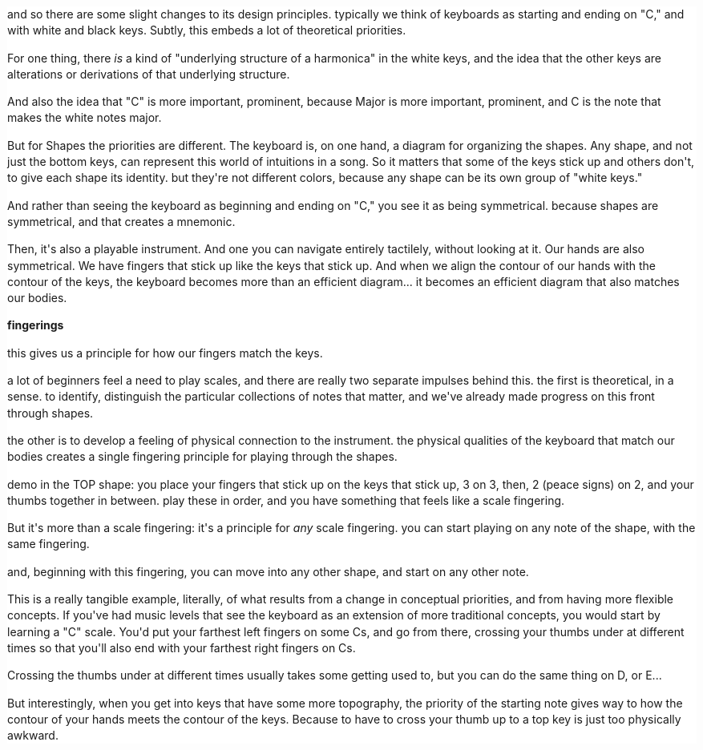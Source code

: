 and so there are some slight changes to its design principles. typically we think of keyboards as starting and ending on "C," and with white and black keys. Subtly, this embeds a lot of theoretical priorities. 

For one thing, there *is* a kind of "underlying structure of a harmonica" in the white keys, and the idea that the other keys are alterations or derivations of that underlying structure.

And also the idea that "C" is more important, prominent, because Major is more important, prominent, and C is the note that makes the white notes major.

But for Shapes the priorities are different. The keyboard is, on one hand, a diagram for organizing the shapes. Any shape, and not just the bottom keys, can represent this world of intuitions in a song. So it matters that some of the keys stick up and others don't, to give each shape its identity. but they're not different colors, because any shape can be its own group of "white keys."

And rather than seeing the keyboard as beginning and ending on "C," you see it as being symmetrical. because shapes are symmetrical, and that creates a mnemonic.

Then, it's also a playable instrument. And one you can navigate entirely tactilely, without looking at it. Our hands are also symmetrical. We have fingers that stick up like the keys that stick up. And when we align the contour of our hands with the contour of the keys, the keyboard becomes more than an efficient diagram... it becomes an efficient diagram that also matches our bodies.



**fingerings**

this gives us a principle for how our fingers match the keys. 

a lot of beginners feel a need to play scales, and there are really two separate impulses behind this. the first is theoretical, in a sense. to identify, distinguish the particular collections of notes that matter, and we've already made progress on this front through shapes. 

the other is to develop a feeling of physical connection to the instrument. the physical qualities of the keyboard that match our bodies creates a single fingering principle for playing through the shapes. 

demo in the TOP shape: you place your fingers that stick up on the keys that stick up, 3 on 3, then, 2 (peace signs) on 2, and your thumbs together in between. play these in order, and you have something that feels like a scale fingering. 

But it's more than a scale fingering: it's a principle for *any* scale fingering. you can start playing on any note of the shape, with the same fingering. 

and, beginning with this fingering, you can move into any other shape, and start on any other note.

This is a really tangible example, literally, of what results from a change in conceptual priorities, and from having more flexible concepts. If you've had music levels that see the keyboard as an extension of more traditional concepts, you would start by learning a "C" scale. You'd put your farthest left fingers on some Cs, and go from there, crossing your thumbs under at different times so that you'll also end with your farthest right fingers on Cs. 

Crossing the thumbs under at different times usually takes some getting used to, but you can do the same thing on D, or E...

But interestingly, when you get into keys that have some more topography, the priority of the starting note gives way to how the contour of your hands meets the contour of the keys. Because to have to cross your thumb up to a top key is just too physically awkward.
